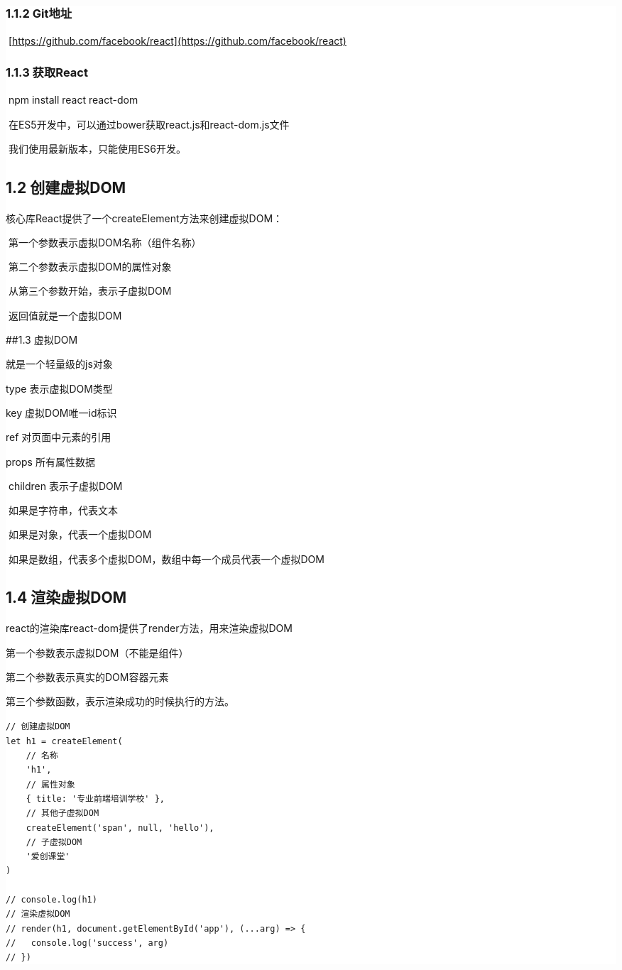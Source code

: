 
### 1.1.2 Git地址

​		[https://github.com/facebook/react](https://github.com/facebook/react)

### 1.1.3 获取React

​		npm install react react-dom

​		在ES5开发中，可以通过bower获取react.js和react-dom.js文件

​		我们使用最新版本，只能使用ES6开发。

## 1.2 创建虚拟DOM

核心库React提供了一个createElement方法来创建虚拟DOM：

​		第一个参数表示虚拟DOM名称（组件名称）

​		第二个参数表示虚拟DOM的属性对象

​		从第三个参数开始，表示子虚拟DOM

​		返回值就是一个虚拟DOM

##1.3 虚拟DOM

就是一个轻量级的js对象

type		表示虚拟DOM类型

key		  虚拟DOM唯一id标识

ref		   对页面中元素的引用

props	  所有属性数据

​		children		表示子虚拟DOM

​				如果是字符串，代表文本

​				如果是对象，代表一个虚拟DOM

​				如果是数组，代表多个虚拟DOM，数组中每一个成员代表一个虚拟DOM

## 1.4 渲染虚拟DOM

react的渲染库react-dom提供了render方法，用来渲染虚拟DOM

第一个参数表示虚拟DOM（不能是组件）

第二个参数表示真实的DOM容器元素

第三个参数函数，表示渲染成功的时候执行的方法。

```
// 创建虚拟DOM
let h1 = createElement(
	// 名称
	'h1',
	// 属性对象
	{ title: '专业前端培训学校' },
	// 其他子虚拟DOM
	createElement('span', null, 'hello'),
	// 子虚拟DOM
	'爱创课堂'
)

// console.log(h1)
// 渲染虚拟DOM
// render(h1, document.getElementById('app'), (...arg) => {
// 	 console.log('success', arg)
// })
```
